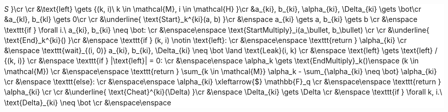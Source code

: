   $S$
}\cr
\cr
&\text{left} \gets \{(k, i)\ k \in \mathcal{M}, i \in \mathcal{H} \}\cr
&a\_{ki}, b\_{ki}, \alpha\_{ki}, \Delta\_{ki} \gets \bot\cr
&a\_{kl}, b\_{kl} \gets 0\cr
\cr
&\underline{
  \text{Start}_k^{ki}(a, b)
}\cr
  &\enspace
    a\_{ki} \gets a, b\_{ki} \gets b
  \cr
  &\enspace
    \texttt{if } \forall i.\ a\_{ki}, b\_{ki} \neq \bot:
  \cr
  &\enspace\enspace
    \text{StartMultiply}_i(a\_\bullet, b\_\bullet)
  \cr
\cr
&\underline{
  \text{End}_k^{ki}()
}\cr
  &\enspace
    \texttt{if } (k, i) \notin \text{left}:
  \cr
  &\enspace\enspace
    \texttt{return } \alpha\_{ki}
  \cr
  &\enspace
    \texttt{wait}\_{(i, 0)} a\_{ki}, b\_{ki}, \Delta\_{ki} \neq \bot \land \text{Leak}(i, k)
  \cr
  &\enspace
    \text{left} \gets \text{left} / \{(k, i)\}
  \cr
  &\enspace
    \texttt{if } |\text{left}| = 0:
  \cr
  &\enspace\enspace
    \alpha_k \gets \text{EndMultiply}_k()\enspace (k \in \mathcal{M})
  \cr
  &\enspace\enspace
    \texttt{return } \sum\_{k \in \mathcal{M}} \alpha_k - \sum\_{\alpha\_{ki} \neq \bot} \alpha\_{ki}
  \cr
  &\enspace
    \texttt{else}:
  \cr
  &\enspace\enspace
    \alpha\_{ki} \xleftarrow{\$} \mathbb{F}_q
  \cr
  &\enspace\enspace
    \texttt{return } \alpha\_{ki}
  \cr
\cr
&\underline{
  \text{Cheat}^{ki}(\Delta)
}\cr
  &\enspace
    \Delta\_{ki} \gets \Delta
  \cr
  &\enspace
    \texttt{if } \forall k, i.\ \text{Delta}\_{ki} \neq \bot
  \cr
  &\enspace\enspace